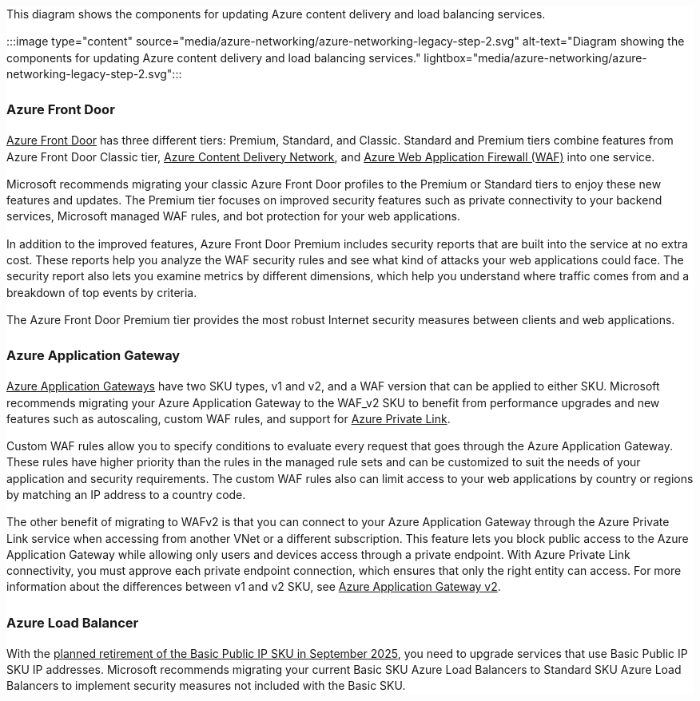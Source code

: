 This diagram shows the components for updating Azure content delivery and load balancing services.

:::image type="content" source="media/azure-networking/azure-networking-legacy-step-2.svg" alt-text="Diagram showing the components for updating Azure content delivery and load balancing services." lightbox="media/azure-networking/azure-networking-legacy-step-2.svg":::

### Azure Front Door

[Azure Front Door](/azure/frontdoor/front-door-overview) has three different tiers: Premium, Standard, and Classic. Standard and Premium tiers combine features from Azure Front Door Classic tier, [Azure Content Delivery Network](/azure/cdn/cdn-overview), and [Azure Web Application Firewall (WAF)](/azure/web-application-firewall/overview) into one service.

Microsoft recommends migrating your classic Azure Front Door profiles to the Premium or Standard tiers to enjoy these new features and updates. The Premium tier focuses on improved security features such as private connectivity to your backend services, Microsoft managed WAF rules, and bot protection for your web applications.

In addition to the improved features, Azure Front Door Premium includes security reports that are built into the service at no extra cost. These reports help you analyze the WAF security rules and see what kind of attacks your web applications could face. The security report also lets you examine metrics by different dimensions, which help you understand where traffic comes from and a breakdown of top events by criteria.

The Azure Front Door Premium tier provides the most robust Internet security measures between clients and web applications.

### Azure Application Gateway

[Azure Application Gateways](/azure/application-gateway/overview-v2) have two SKU types, v1 and v2, and a WAF version that can be applied to either SKU. Microsoft recommends migrating your Azure Application Gateway to the WAF_v2 SKU to benefit from performance upgrades and new features such as autoscaling, custom WAF rules, and support for [Azure Private Link](/azure/private-link/private-link-overview).

Custom WAF rules allow you to specify conditions to evaluate every request that goes through the Azure Application Gateway. These rules have higher priority than the rules in the managed rule sets and can be customized to suit the needs of your application and security requirements. The custom WAF rules also can limit access to your web applications by country or regions by matching an IP address to a country code. 

The other benefit of migrating to WAFv2 is that you can connect to your Azure Application Gateway through the Azure Private Link service when accessing from another VNet or a different subscription. This feature lets you block public access to the Azure Application Gateway while allowing only users and devices access through a private endpoint. With Azure Private Link connectivity, you must approve each private endpoint connection, which ensures that only the right entity can access. For more information about the differences between v1 and v2 SKU, see [Azure Application Gateway v2](/azure/application-gateway/overview-v2). 

### Azure Load Balancer

With the [planned retirement of the Basic Public IP SKU in September 2025](https://azure.microsoft.com/updates/upgrade-to-standard-sku-public-ip-addresses-in-azure-by-30-september-2025-basic-sku-will-be-retired/), you need to upgrade services that use Basic Public IP SKU IP addresses. Microsoft recommends migrating your current Basic SKU Azure Load Balancers to Standard SKU Azure Load Balancers to implement security measures not included with the Basic SKU.
